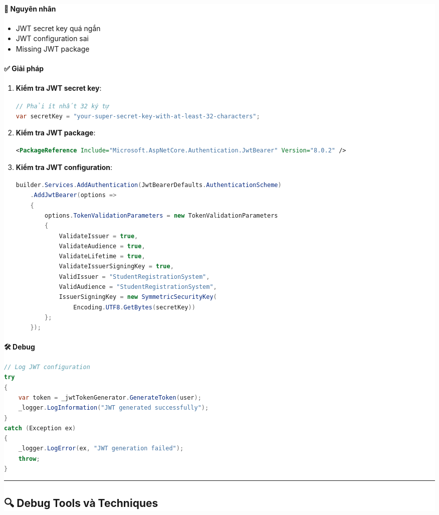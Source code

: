 #### 🔧 Nguyên nhân
- JWT secret key quá ngắn
- JWT configuration sai
- Missing JWT package

#### ✅ Giải pháp
1. **Kiểm tra JWT secret key**:
   ```csharp
   // Phải ít nhất 32 ký tự
   var secretKey = "your-super-secret-key-with-at-least-32-characters";
   ```

2. **Kiểm tra JWT package**:
   ```xml
   <PackageReference Include="Microsoft.AspNetCore.Authentication.JwtBearer" Version="8.0.2" />
   ```

3. **Kiểm tra JWT configuration**:
   ```csharp
   builder.Services.AddAuthentication(JwtBearerDefaults.AuthenticationScheme)
       .AddJwtBearer(options =>
       {
           options.TokenValidationParameters = new TokenValidationParameters
           {
               ValidateIssuer = true,
               ValidateAudience = true,
               ValidateLifetime = true,
               ValidateIssuerSigningKey = true,
               ValidIssuer = "StudentRegistrationSystem",
               ValidAudience = "StudentRegistrationSystem",
               IssuerSigningKey = new SymmetricSecurityKey(
                   Encoding.UTF8.GetBytes(secretKey))
           };
       });
   ```

#### 🛠️ Debug
```csharp
// Log JWT configuration
try
{
    var token = _jwtTokenGenerator.GenerateToken(user);
    _logger.LogInformation("JWT generated successfully");
}
catch (Exception ex)
{
    _logger.LogError(ex, "JWT generation failed");
    throw;
}
```

---

## 🔍 Debug Tools và Techniques
